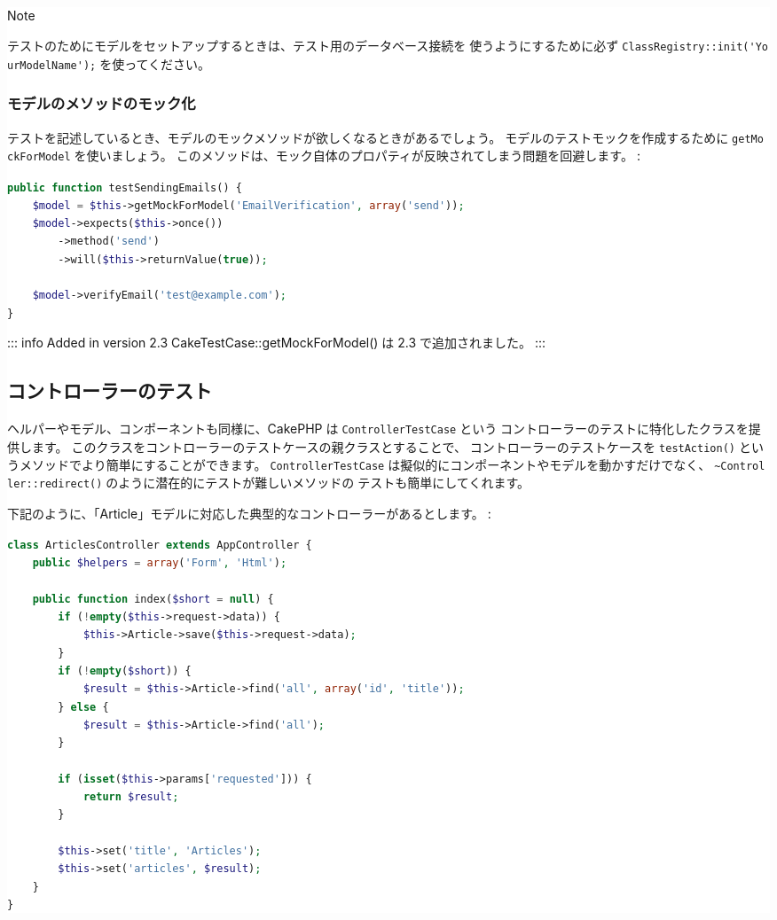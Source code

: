 > [!NOTE]
> テストのためにモデルをセットアップするときは、テスト用のデータベース接続を
> 使うようにするために必ず `ClassRegistry::init('YourModelName');`
> を使ってください。

### モデルのメソッドのモック化

テストを記述しているとき、モデルのモックメソッドが欲しくなるときがあるでしょう。
モデルのテストモックを作成するために `getMockForModel` を使いましょう。
このメソッドは、モック自体のプロパティが反映されてしまう問題を回避します。 :

``` php
public function testSendingEmails() {
    $model = $this->getMockForModel('EmailVerification', array('send'));
    $model->expects($this->once())
        ->method('send')
        ->will($this->returnValue(true));

    $model->verifyEmail('test@example.com');
}
```

::: info Added in version 2.3
CakeTestCase::getMockForModel() は 2.3 で追加されました。
:::

## コントローラーのテスト

ヘルパーやモデル、コンポーネントも同様に、CakePHP は `ControllerTestCase` という
コントローラーのテストに特化したクラスを提供します。
このクラスをコントローラーのテストケースの親クラスとすることで、
コントローラーのテストケースを `testAction()` というメソッドでより簡単にすることができます。
`ControllerTestCase` は擬似的にコンポーネントやモデルを動かすだけでなく、
`~Controller::redirect()` のように潜在的にテストが難しいメソッドの
テストも簡単にしてくれます。

下記のように、「Article」モデルに対応した典型的なコントローラーがあるとします。 :

``` php
class ArticlesController extends AppController {
    public $helpers = array('Form', 'Html');

    public function index($short = null) {
        if (!empty($this->request->data)) {
            $this->Article->save($this->request->data);
        }
        if (!empty($short)) {
            $result = $this->Article->find('all', array('id', 'title'));
        } else {
            $result = $this->Article->find('all');
        }

        if (isset($this->params['requested'])) {
            return $result;
        }

        $this->set('title', 'Articles');
        $this->set('articles', $result);
    }
}
```
